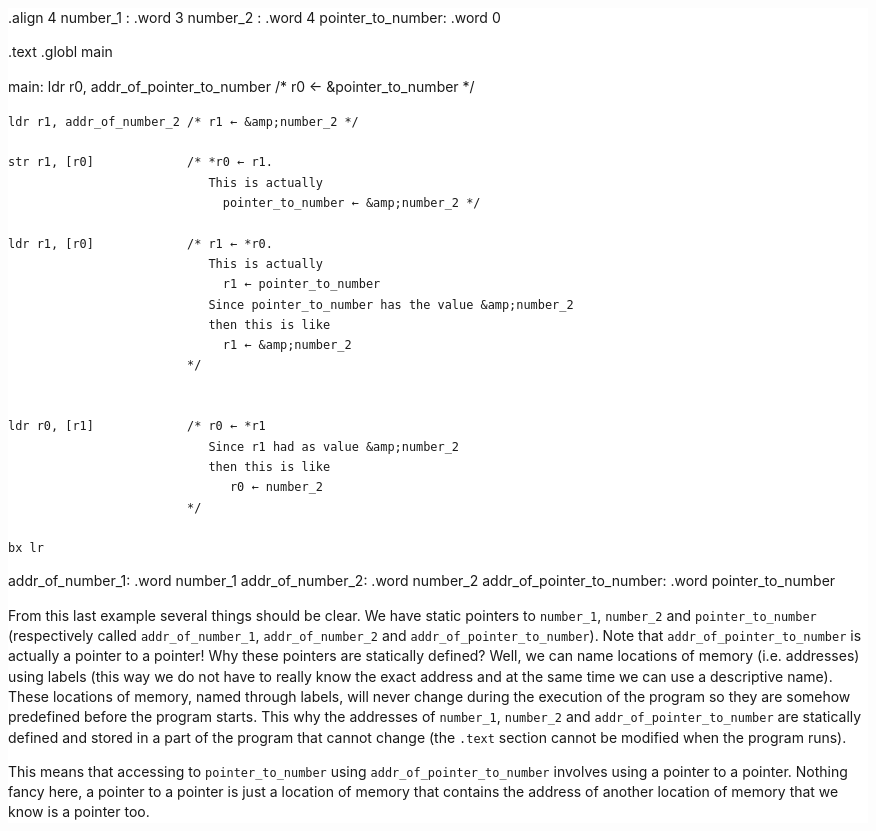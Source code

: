 .align 4
number_1  : .word 3
number_2  : .word 4
pointer_to_number: .word 0

.text
.globl main


main:
    ldr r0, addr_of_pointer_to_number
                             /* r0 ← &amp;pointer_to_number */

    ldr r1, addr_of_number_2 /* r1 ← &amp;number_2 */

    str r1, [r0]             /* *r0 ← r1.
                                This is actually
                                  pointer_to_number ← &amp;number_2 */

    ldr r1, [r0]             /* r1 ← *r0.
                                This is actually
                                  r1 ← pointer_to_number
                                Since pointer_to_number has the value &amp;number_2
                                then this is like
                                  r1 ← &amp;number_2
                             */


    ldr r0, [r1]             /* r0 ← *r1
                                Since r1 had as value &amp;number_2
                                then this is like
                                   r0 ← number_2
                             */

    bx lr

addr_of_number_1: .word number_1
addr_of_number_2: .word number_2
addr_of_pointer_to_number: .word pointer_to_number</p></div>

<p>
From this last example several things should be clear. We have static pointers to <code>number_1</code>, <code>number_2</code> and <code>pointer_to_number</code> (respectively called <code>addr_of_number_1</code>, <code>addr_of_number_2</code> and <code>addr_of_pointer_to_number</code>). Note that <code>addr_of_pointer_to_number</code> is actually a pointer to a pointer! Why these pointers are statically defined? Well, we can name locations of memory (i.e. addresses) using labels (this way we do not have to really know the exact address and at the same time we can use a descriptive name). These locations of memory, named through labels, will never change during the execution of the program so they are somehow predefined before the program starts. This why the addresses of <code>number_1</code>, <code>number_2</code> and <code>addr_of_pointer_to_number</code> are statically defined and stored in a part of the program that cannot change (the <code>.text</code> section cannot be modified when the program runs).
</p>
<p>
This means that accessing to <code>pointer_to_number</code> using <code>addr_of_pointer_to_number</code> involves using a pointer to a pointer. Nothing fancy here, a pointer to a pointer is just a location of memory that contains the address of another location of memory that we know is a pointer too.
</p>
<p>